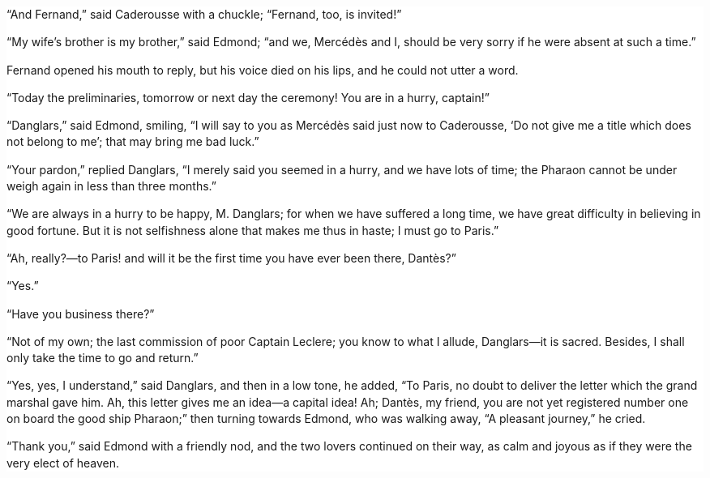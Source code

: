 “And Fernand,” said Caderousse with a chuckle; “Fernand, too, is
invited!”

“My wife’s brother is my brother,” said Edmond; “and we, Mercédès and I,
should be very sorry if he were absent at such a time.”

Fernand opened his mouth to reply, but his voice died on his lips, and
he could not utter a word.

“Today the preliminaries, tomorrow or next day the ceremony! You are in
a hurry, captain!”

“Danglars,” said Edmond, smiling, “I will say to you as Mercédès said
just now to Caderousse, ‘Do not give me a title which does not belong to
me’; that may bring me bad luck.”

“Your pardon,” replied Danglars, “I merely said you seemed in a hurry,
and we have lots of time; the Pharaon cannot be under weigh again in
less than three months.”

“We are always in a hurry to be happy, M. Danglars; for when we have
suffered a long time, we have great difficulty in believing in good
fortune. But it is not selfishness alone that makes me thus in haste; I
must go to Paris.”

“Ah, really?—to Paris! and will it be the first time you have ever been
there, Dantès?”

“Yes.”

“Have you business there?”

“Not of my own; the last commission of poor Captain Leclere; you know to
what I allude, Danglars—it is sacred. Besides, I shall only take the
time to go and return.”

“Yes, yes, I understand,” said Danglars, and then in a low tone, he
added, “To Paris, no doubt to deliver the letter which the grand marshal
gave him. Ah, this letter gives me an idea—a capital idea! Ah; Dantès,
my friend, you are not yet registered number one on board the good ship
Pharaon;” then turning towards Edmond, who was walking away, “A pleasant
journey,” he cried.

“Thank you,” said Edmond with a friendly nod, and the two lovers
continued on their way, as calm and joyous as if they were the very
elect of heaven.







